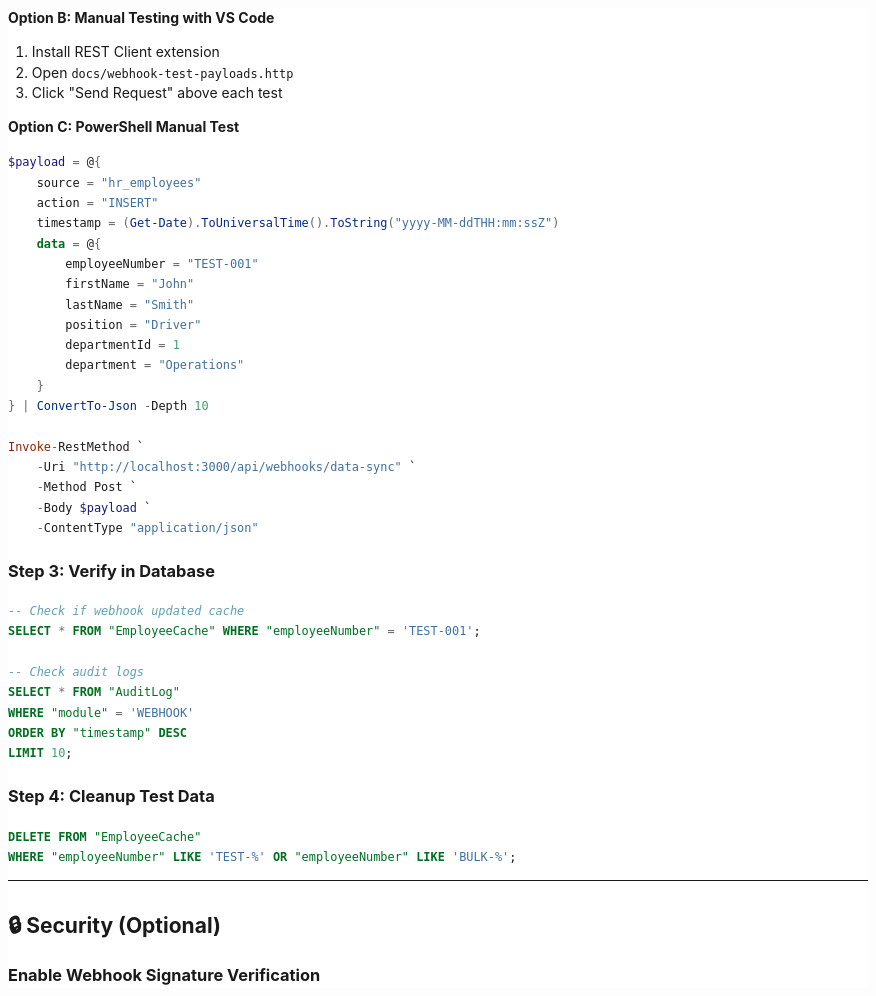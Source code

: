 **Option B: Manual Testing with VS Code**
1. Install REST Client extension
2. Open `docs/webhook-test-payloads.http`
3. Click "Send Request" above each test

**Option C: PowerShell Manual Test**
```powershell
$payload = @{
    source = "hr_employees"
    action = "INSERT"
    timestamp = (Get-Date).ToUniversalTime().ToString("yyyy-MM-ddTHH:mm:ssZ")
    data = @{
        employeeNumber = "TEST-001"
        firstName = "John"
        lastName = "Smith"
        position = "Driver"
        departmentId = 1
        department = "Operations"
    }
} | ConvertTo-Json -Depth 10

Invoke-RestMethod `
    -Uri "http://localhost:3000/api/webhooks/data-sync" `
    -Method Post `
    -Body $payload `
    -ContentType "application/json"
```

### Step 3: Verify in Database
```sql
-- Check if webhook updated cache
SELECT * FROM "EmployeeCache" WHERE "employeeNumber" = 'TEST-001';

-- Check audit logs
SELECT * FROM "AuditLog" 
WHERE "module" = 'WEBHOOK' 
ORDER BY "timestamp" DESC 
LIMIT 10;
```

### Step 4: Cleanup Test Data
```sql
DELETE FROM "EmployeeCache" 
WHERE "employeeNumber" LIKE 'TEST-%' OR "employeeNumber" LIKE 'BULK-%';
```

---

## 🔒 Security (Optional)

### Enable Webhook Signature Verification
